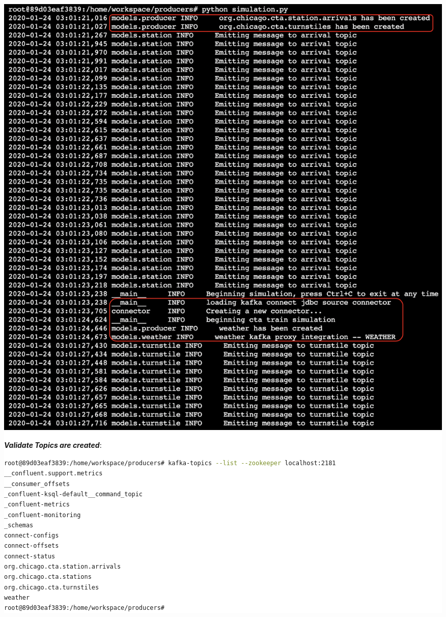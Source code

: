 ![simulation](images/simulation.png)

***Validate Topics are created***:
```bash
root@89d03eaf3839:/home/workspace/producers# kafka-topics --list --zookeeper localhost:2181
__confluent.support.metrics
__consumer_offsets
_confluent-ksql-default__command_topic
_confluent-metrics
_confluent-monitoring
_schemas
connect-configs
connect-offsets
connect-status
org.chicago.cta.station.arrivals
org.chicago.cta.stations
org.chicago.cta.turnstiles
weather
root@89d03eaf3839:/home/workspace/producers#
```
